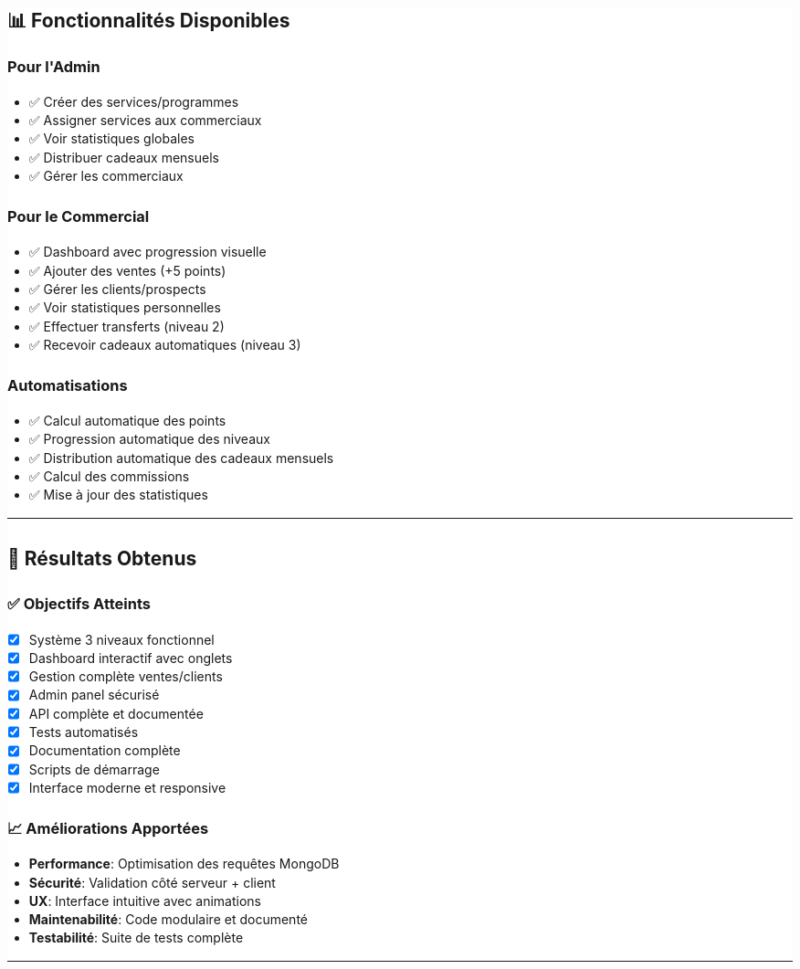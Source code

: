 
## 📊 Fonctionnalités Disponibles

### Pour l'Admin
- ✅ Créer des services/programmes
- ✅ Assigner services aux commerciaux
- ✅ Voir statistiques globales
- ✅ Distribuer cadeaux mensuels
- ✅ Gérer les commerciaux

### Pour le Commercial
- ✅ Dashboard avec progression visuelle
- ✅ Ajouter des ventes (+5 points)
- ✅ Gérer les clients/prospects
- ✅ Voir statistiques personnelles
- ✅ Effectuer transferts (niveau 2)
- ✅ Recevoir cadeaux automatiques (niveau 3)

### Automatisations
- ✅ Calcul automatique des points
- ✅ Progression automatique des niveaux
- ✅ Distribution automatique des cadeaux mensuels
- ✅ Calcul des commissions
- ✅ Mise à jour des statistiques

---

## 🎯 Résultats Obtenus

### ✅ Objectifs Atteints
- [x] Système 3 niveaux fonctionnel
- [x] Dashboard interactif avec onglets
- [x] Gestion complète ventes/clients
- [x] Admin panel sécurisé
- [x] API complète et documentée
- [x] Tests automatisés
- [x] Documentation complète
- [x] Scripts de démarrage
- [x] Interface moderne et responsive

### 📈 Améliorations Apportées
- **Performance**: Optimisation des requêtes MongoDB
- **Sécurité**: Validation côté serveur + client
- **UX**: Interface intuitive avec animations
- **Maintenabilité**: Code modulaire et documenté
- **Testabilité**: Suite de tests complète

---
